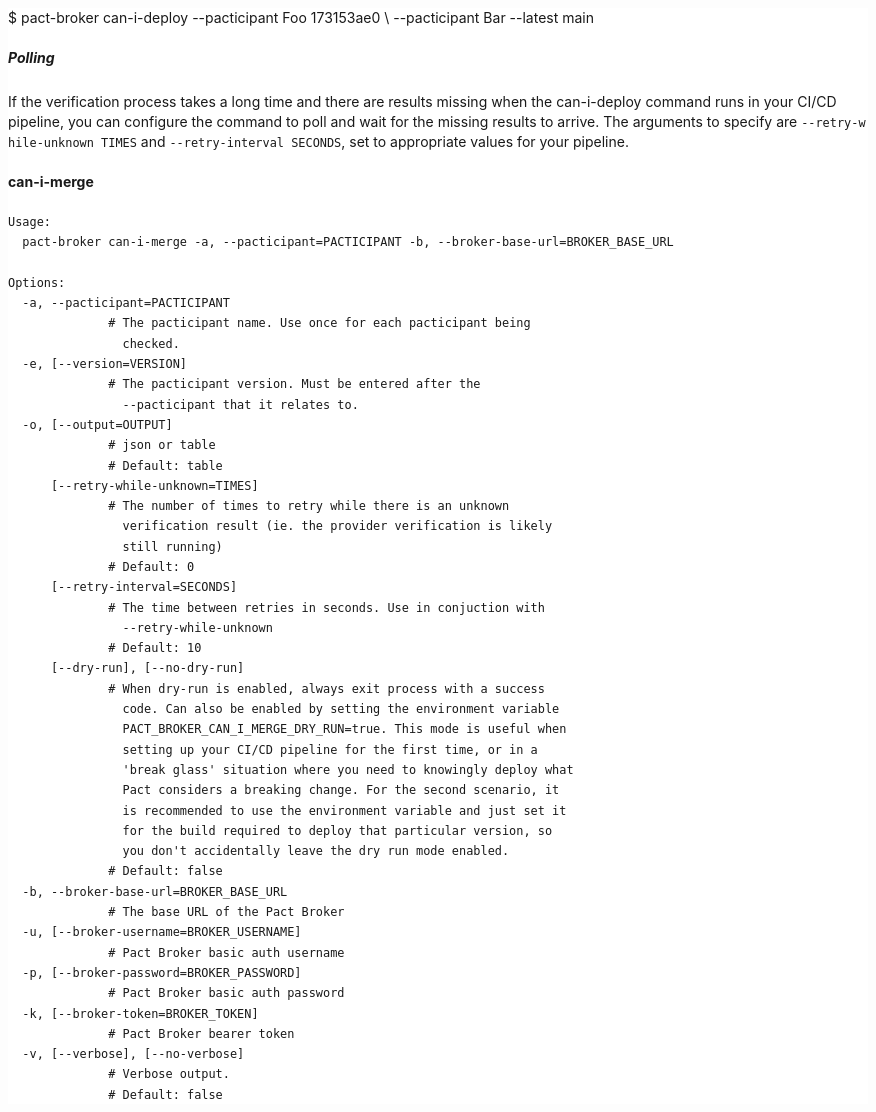   $ pact-broker can-i-deploy --pacticipant Foo 173153ae0 \ --pacticipant Bar --latest main

##### Polling

If the verification process takes a long time and there are results missing when the can-i-deploy command runs in your CI/CD pipeline, you can configure the
command to poll and wait for the missing results to arrive. The arguments to specify are `--retry-while-unknown TIMES` and `--retry-interval SECONDS`, set to
appropriate values for your pipeline.

#### can-i-merge

```
Usage:
  pact-broker can-i-merge -a, --pacticipant=PACTICIPANT -b, --broker-base-url=BROKER_BASE_URL

Options:
  -a, --pacticipant=PACTICIPANT
              # The pacticipant name. Use once for each pacticipant being
                checked.
  -e, [--version=VERSION]
              # The pacticipant version. Must be entered after the
                --pacticipant that it relates to.
  -o, [--output=OUTPUT]
              # json or table
              # Default: table
      [--retry-while-unknown=TIMES]
              # The number of times to retry while there is an unknown
                verification result (ie. the provider verification is likely
                still running)
              # Default: 0
      [--retry-interval=SECONDS]
              # The time between retries in seconds. Use in conjuction with
                --retry-while-unknown
              # Default: 10
      [--dry-run], [--no-dry-run]
              # When dry-run is enabled, always exit process with a success
                code. Can also be enabled by setting the environment variable
                PACT_BROKER_CAN_I_MERGE_DRY_RUN=true. This mode is useful when
                setting up your CI/CD pipeline for the first time, or in a
                'break glass' situation where you need to knowingly deploy what
                Pact considers a breaking change. For the second scenario, it
                is recommended to use the environment variable and just set it
                for the build required to deploy that particular version, so
                you don't accidentally leave the dry run mode enabled.
              # Default: false
  -b, --broker-base-url=BROKER_BASE_URL
              # The base URL of the Pact Broker
  -u, [--broker-username=BROKER_USERNAME]
              # Pact Broker basic auth username
  -p, [--broker-password=BROKER_PASSWORD]
              # Pact Broker basic auth password
  -k, [--broker-token=BROKER_TOKEN]
              # Pact Broker bearer token
  -v, [--verbose], [--no-verbose]
              # Verbose output.
              # Default: false
```


[pact-ruby-standalone]: https://github.com/pact-foundation/pact-ruby-standalone/releases
[docker]: https://hub.docker.com/r/pactfoundation/pact-cli